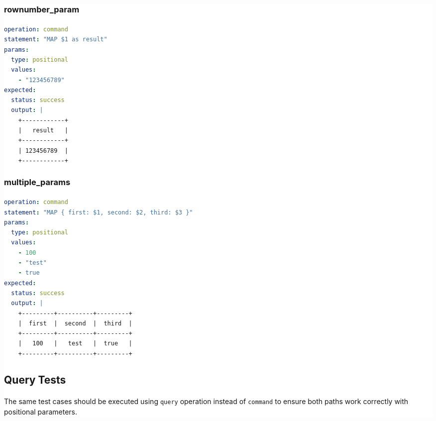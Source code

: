 ### rownumber_param
```yaml
operation: command
statement: "MAP $1 as result"
params:
  type: positional
  values:
    - "123456789"
expected:
  status: success
  output: |
    +------------+
    |   result   |
    +------------+
    | 123456789  |
    +------------+
```

### multiple_params
```yaml
operation: command
statement: "MAP { first: $1, second: $2, third: $3 }"
params:
  type: positional
  values:
    - 100
    - "test"
    - true
expected:
  status: success
  output: |
    +---------+----------+---------+
    |  first  |  second  |  third  |
    +---------+----------+---------+
    |   100   |   test   |  true   |
    +---------+----------+---------+
```

## Query Tests

The same test cases should be executed using `query` operation instead of `command` to ensure both paths work correctly with positional parameters.